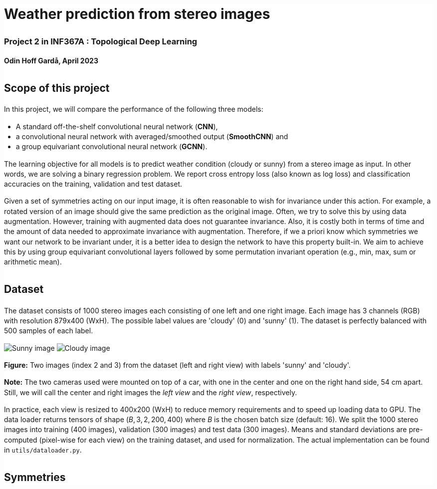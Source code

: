 # Weather prediction from stereo images
### Project 2 in INF367A : Topological Deep Learning
**Odin Hoff Gardå, April 2023**

## Scope of this project 

In this project, we will compare the performance of the following three models:
- A standard off-the-shelf convolutional neural network (**CNN**), 
- a convolutional neural network with averaged/smoothed output (**SmoothCNN**) and 
- a group equivariant convolutional neural network (**GCNN**).

The learning objective for all models is to predict weather condition (cloudy or sunny) from a stereo image as input. In other words, we are solving a binary regression problem. We report cross entropy loss (also known as log loss) and classification accuracies on the training, validation and test dataset.

Given a set of symmetries acting on our input image, it is often reasonable to wish for invariance under this action. For example, a rotated version of an image should give the same prediction as the original image. Often, we try to solve this by using data augmentation. However, training with augmented data does not guarantee invariance. Also, it is costly both in terms of time and the amount of data needed to approximate invariance with augmentation. Therefore, if we a priori know which symmetries we want our network to be invariant under, it is a better idea to design the network to have this property built-in. We aim to achieve this by using group equivariant convolutional layers followed by some permutation invariant operation (e.g., min, max, sum or arithmetic mean).

## Dataset

The dataset consists of 1000 stereo images each consisting of one left and one right image. Each image has 3 channels (RGB) with resolution 879x400 (WxH). The possible label values are 'cloudy' (0) and 'sunny' (1). The dataset is perfectly balanced with 500 samples of each label.

![Sunny image](figs/image_2.png)
![Cloudy image](figs/image_3.png)

**Figure:** Two images (index 2 and 3) from the dataset (left and right view) with labels 'sunny' and 'cloudy'.

**Note:** The two cameras used were mounted on top of a car, with one in the center and one on the right hand side, 54 cm apart. Still, we will call the center and right images the *left view* and the *right view*, respectively.

In practice, each view is resized to 400x200 (WxH) to reduce memory requirements and to speed up loading data to GPU. The data loader returns tensors of shape $(B,3,2,200,400)$ where $B$ is the chosen batch size (default: 16). We split the 1000 stereo images into training (400 images), validation (300 images) and test data (300 images). Means and standard deviations are pre-computed (pixel-wise for each view) on the training dataset, and used for normalization. The actual implementation can be found in `utils/dataloader.py`.

## Symmetries
